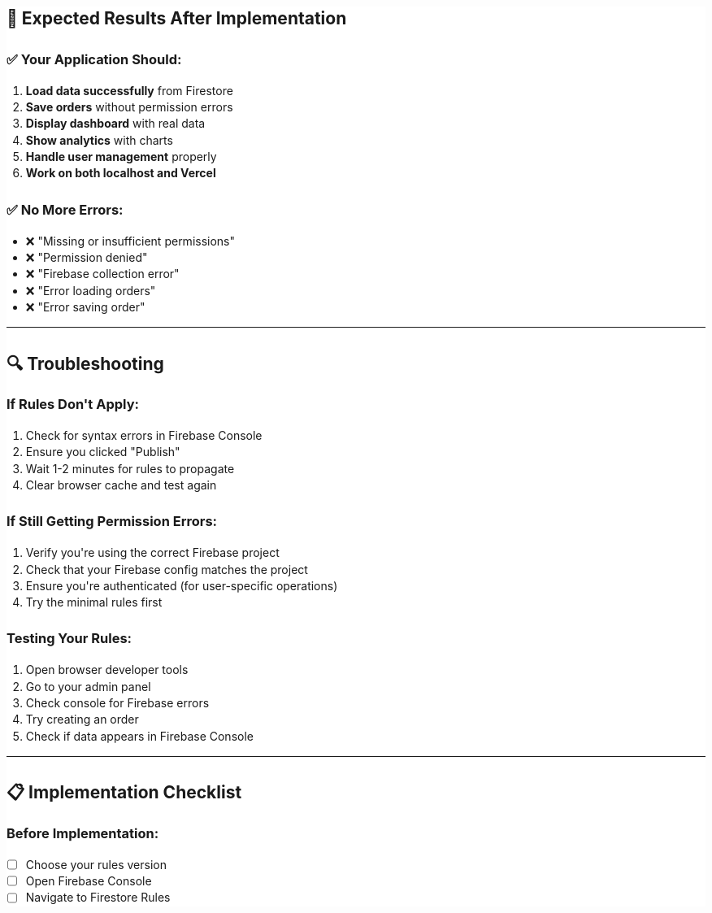 
## 🎯 **Expected Results After Implementation**

### **✅ Your Application Should:**
1. **Load data successfully** from Firestore
2. **Save orders** without permission errors
3. **Display dashboard** with real data
4. **Show analytics** with charts
5. **Handle user management** properly
6. **Work on both localhost and Vercel**

### **✅ No More Errors:**
- ❌ "Missing or insufficient permissions"
- ❌ "Permission denied"
- ❌ "Firebase collection error"
- ❌ "Error loading orders"
- ❌ "Error saving order"

---

## 🔍 **Troubleshooting**

### **If Rules Don't Apply:**
1. Check for syntax errors in Firebase Console
2. Ensure you clicked "Publish"
3. Wait 1-2 minutes for rules to propagate
4. Clear browser cache and test again

### **If Still Getting Permission Errors:**
1. Verify you're using the correct Firebase project
2. Check that your Firebase config matches the project
3. Ensure you're authenticated (for user-specific operations)
4. Try the minimal rules first

### **Testing Your Rules:**
1. Open browser developer tools
2. Go to your admin panel
3. Check console for Firebase errors
4. Try creating an order
5. Check if data appears in Firebase Console

---

## 📋 **Implementation Checklist**

### **Before Implementation:**
- [ ] Choose your rules version
- [ ] Open Firebase Console
- [ ] Navigate to Firestore Rules
